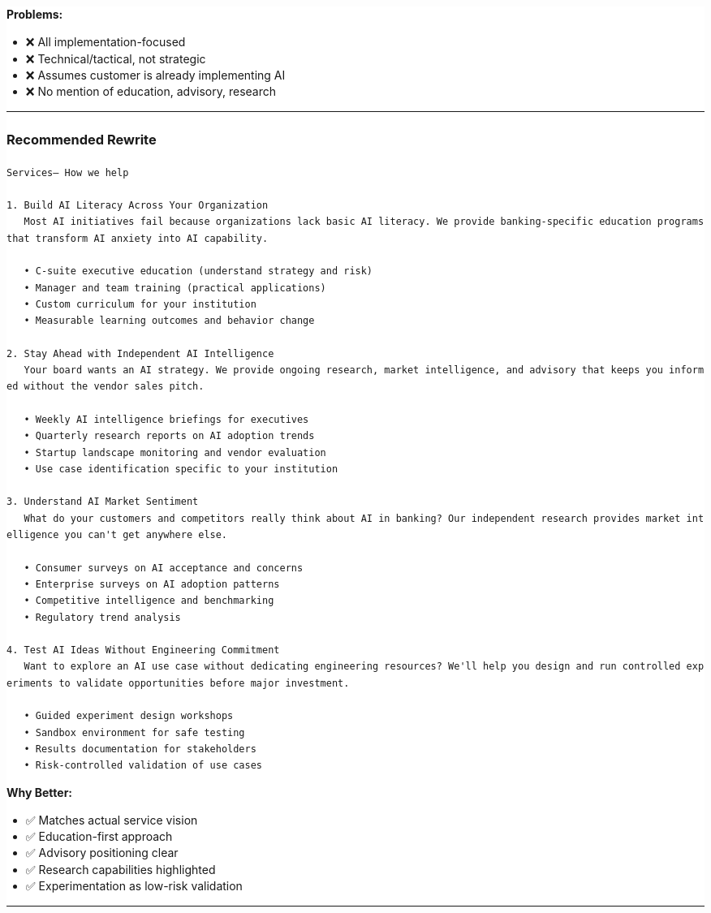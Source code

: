 **Problems:**
- ❌ All implementation-focused
- ❌ Technical/tactical, not strategic
- ❌ Assumes customer is already implementing AI
- ❌ No mention of education, advisory, research

---

### Recommended Rewrite

```
Services— How we help

1. Build AI Literacy Across Your Organization
   Most AI initiatives fail because organizations lack basic AI literacy. We provide banking-specific education programs that transform AI anxiety into AI capability.

   • C-suite executive education (understand strategy and risk)
   • Manager and team training (practical applications)
   • Custom curriculum for your institution
   • Measurable learning outcomes and behavior change

2. Stay Ahead with Independent AI Intelligence
   Your board wants an AI strategy. We provide ongoing research, market intelligence, and advisory that keeps you informed without the vendor sales pitch.

   • Weekly AI intelligence briefings for executives
   • Quarterly research reports on AI adoption trends
   • Startup landscape monitoring and vendor evaluation
   • Use case identification specific to your institution

3. Understand AI Market Sentiment
   What do your customers and competitors really think about AI in banking? Our independent research provides market intelligence you can't get anywhere else.

   • Consumer surveys on AI acceptance and concerns
   • Enterprise surveys on AI adoption patterns
   • Competitive intelligence and benchmarking
   • Regulatory trend analysis

4. Test AI Ideas Without Engineering Commitment
   Want to explore an AI use case without dedicating engineering resources? We'll help you design and run controlled experiments to validate opportunities before major investment.

   • Guided experiment design workshops
   • Sandbox environment for safe testing
   • Results documentation for stakeholders
   • Risk-controlled validation of use cases
```

**Why Better:**
- ✅ Matches actual service vision
- ✅ Education-first approach
- ✅ Advisory positioning clear
- ✅ Research capabilities highlighted
- ✅ Experimentation as low-risk validation

---